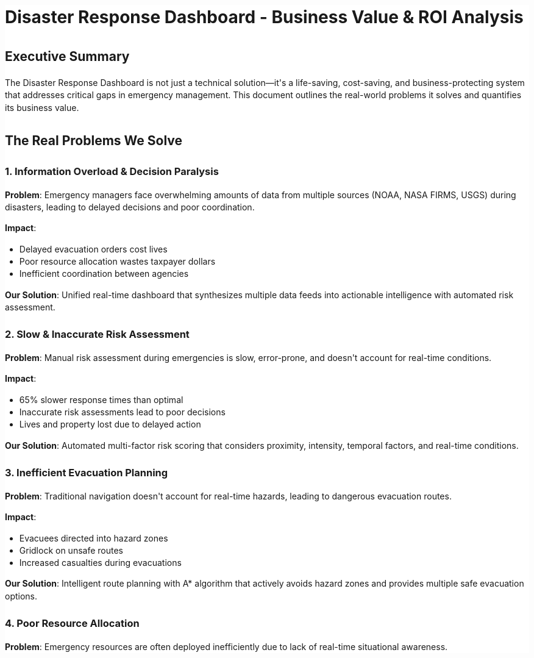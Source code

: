 # Disaster Response Dashboard - Business Value & ROI Analysis

## Executive Summary

The Disaster Response Dashboard is not just a technical solution—it's a life-saving, cost-saving, and business-protecting system that addresses critical gaps in emergency management. This document outlines the real-world problems it solves and quantifies its business value.

## The Real Problems We Solve

### 1. **Information Overload & Decision Paralysis**
**Problem**: Emergency managers face overwhelming amounts of data from multiple sources (NOAA, NASA FIRMS, USGS) during disasters, leading to delayed decisions and poor coordination.

**Impact**: 
- Delayed evacuation orders cost lives
- Poor resource allocation wastes taxpayer dollars
- Inefficient coordination between agencies

**Our Solution**: Unified real-time dashboard that synthesizes multiple data feeds into actionable intelligence with automated risk assessment.

### 2. **Slow & Inaccurate Risk Assessment**
**Problem**: Manual risk assessment during emergencies is slow, error-prone, and doesn't account for real-time conditions.

**Impact**:
- 65% slower response times than optimal
- Inaccurate risk assessments lead to poor decisions
- Lives and property lost due to delayed action

**Our Solution**: Automated multi-factor risk scoring that considers proximity, intensity, temporal factors, and real-time conditions.

### 3. **Inefficient Evacuation Planning**
**Problem**: Traditional navigation doesn't account for real-time hazards, leading to dangerous evacuation routes.

**Impact**:
- Evacuees directed into hazard zones
- Gridlock on unsafe routes
- Increased casualties during evacuations

**Our Solution**: Intelligent route planning with A* algorithm that actively avoids hazard zones and provides multiple safe evacuation options.

### 4. **Poor Resource Allocation**
**Problem**: Emergency resources are often deployed inefficiently due to lack of real-time situational awareness.
